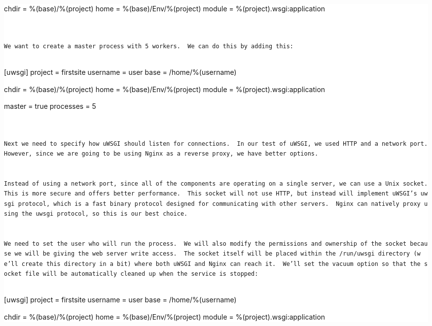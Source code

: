 chdir = %(base)/%(project)
home = %(base)/Env/%(project)
module = %(project).wsgi:application

```


We want to create a master process with 5 workers.  We can do this by adding this:


```
[uwsgi]
project = firstsite
username = user
base = /home/%(username)

chdir = %(base)/%(project)
home = %(base)/Env/%(project)
module = %(project).wsgi:application

master = true
processes = 5

```


Next we need to specify how uWSGI should listen for connections.  In our test of uWSGI, we used HTTP and a network port.  However, since we are going to be using Nginx as a reverse proxy, we have better options.


Instead of using a network port, since all of the components are operating on a single server, we can use a Unix socket.  This is more secure and offers better performance.  This socket will not use HTTP, but instead will implement uWSGI’s uwsgi protocol, which is a fast binary protocol designed for communicating with other servers.  Nginx can natively proxy using the uwsgi protocol, so this is our best choice.


We need to set the user who will run the process.  We will also modify the permissions and ownership of the socket because we will be giving the web server write access.  The socket itself will be placed within the /run/uwsgi directory (we’ll create this directory in a bit) where both uWSGI and Nginx can reach it.  We’ll set the vacuum option so that the socket file will be automatically cleaned up when the service is stopped:


```
[uwsgi]
project = firstsite
username = user
base = /home/%(username)

chdir = %(base)/%(project)
home = %(base)/Env/%(project)
module = %(project).wsgi:application

